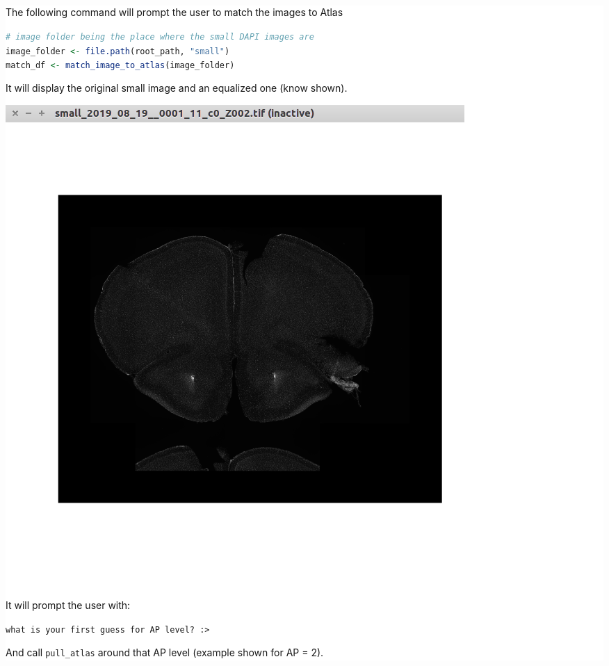 The following command will prompt the user to match the images to Atlas

``` r
# image folder being the place where the small DAPI images are
image_folder <- file.path(root_path, "small")
match_df <- match_image_to_atlas(image_folder)
```

It will display the original small image and an equalized one (know
shown).

![](img/match_image_to_atlas_01.png)

It will prompt the user with:

    what is your first guess for AP level? :> 

And call `pull_atlas` around that AP level (example shown for AP = 2).
